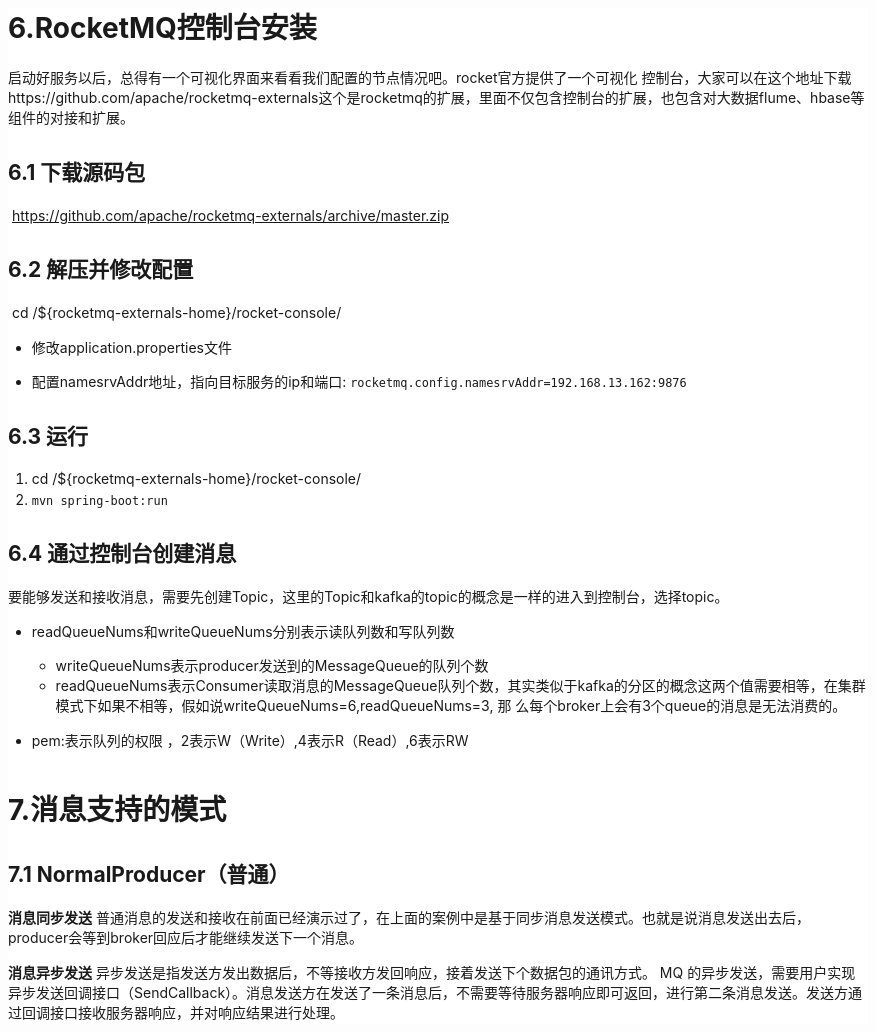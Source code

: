 # 6.RocketMQ控制台安装

​		启动好服务以后，总得有一个可视化界面来看看我们配置的节点情况吧。rocket官方提供了一个可视化
控制台，大家可以在这个地址下载https://github.com/apache/rocketmq-externals
​	这个是rocketmq的扩展，里面不仅包含控制台的扩展，也包含对大数据flume、hbase等组件的对接和扩展。



## 6.1 下载源码包

​		https://github.com/apache/rocketmq-externals/archive/master.zip

## 6.2 解压并修改配置

​			cd /${rocketmq-externals-home}/rocket-console/

- 修改application.properties文件

- 配置namesrvAddr地址，指向目标服务的ip和端口:
  `rocketmq.config.namesrvAddr=192.168.13.162:9876`

  

## 6.3 运行

1. cd /${rocketmq-externals-home}/rocket-console/
2. `mvn spring-boot:run`



## 6.4 通过控制台创建消息

​	要能够发送和接收消息，需要先创建Topic，这里的Topic和kafka的topic的概念是一样的进入到控制台，选择topic。

- readQueueNums和writeQueueNums分别表示读队列数和写队列数
  - writeQueueNums表示producer发送到的MessageQueue的队列个数
  - readQueueNums表示Consumer读取消息的MessageQueue队列个数，其实类似于kafka的分区的概念这两个值需要相等，在集群模式下如果不相等，假如说writeQueueNums=6,readQueueNums=3, 那
    么每个broker上会有3个queue的消息是无法消费的。

- pem:表示队列的权限 ，2表示W（Write）,4表示R（Read）,6表示RW



# 7.消息支持的模式

## 7.1 NormalProducer（普通）
**消息同步发送**
		普通消息的发送和接收在前面已经演示过了，在上面的案例中是基于同步消息发送模式。也就是说消息发送出去后，producer会等到broker回应后才能继续发送下一个消息。



**消息异步发送**
		异步发送是指发送方发出数据后，不等接收方发回响应，接着发送下个数据包的通讯方式。 MQ 的异步发送，需要用户实现异步发送回调接口（SendCallback）。消息发送方在发送了一条消息后，不需要等待服务器响应即可返回，进行第二条消息发送。发送方通过回调接口接收服务器响应，并对响应结果进行处理。
